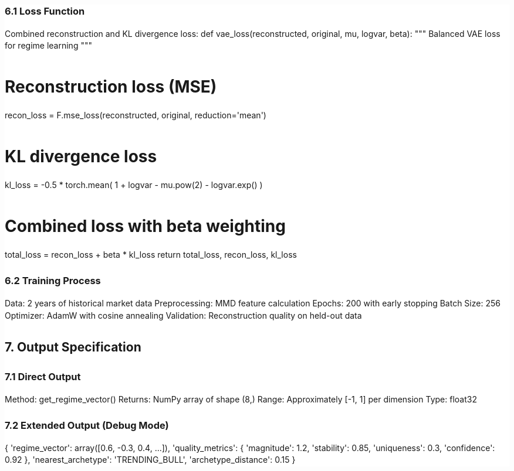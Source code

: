 
### 6.1 Loss Function

Combined reconstruction and KL divergence loss:
def vae_loss(reconstructed, original, mu, logvar, beta):
"""
Balanced VAE loss for regime learning
"""
# Reconstruction loss (MSE)
recon_loss = F.mse_loss(reconstructed, original, reduction='mean')
# KL divergence loss
kl_loss = -0.5 * torch.mean(
1 + logvar - mu.pow(2) - logvar.exp()
)
# Combined loss with beta weighting
total_loss = recon_loss + beta * kl_loss
return total_loss, recon_loss, kl_loss

### 6.2 Training Process

Data: 2 years of historical market data
Preprocessing: MMD feature calculation
Epochs: 200 with early stopping
Batch Size: 256
Optimizer: AdamW with cosine annealing
Validation: Reconstruction quality on held-out data

## 7. Output Specification


### 7.1 Direct Output

Method: get_regime_vector()
Returns: NumPy array of shape (8,)
Range: Approximately [-1, 1] per dimension
Type: float32

### 7.2 Extended Output (Debug Mode)

{
'regime_vector': array([0.6, -0.3, 0.4, ...]),
'quality_metrics': {
'magnitude': 1.2,
'stability': 0.85,
'uniqueness': 0.3,
'confidence': 0.92
},
'nearest_archetype': 'TRENDING_BULL',
'archetype_distance': 0.15
}
